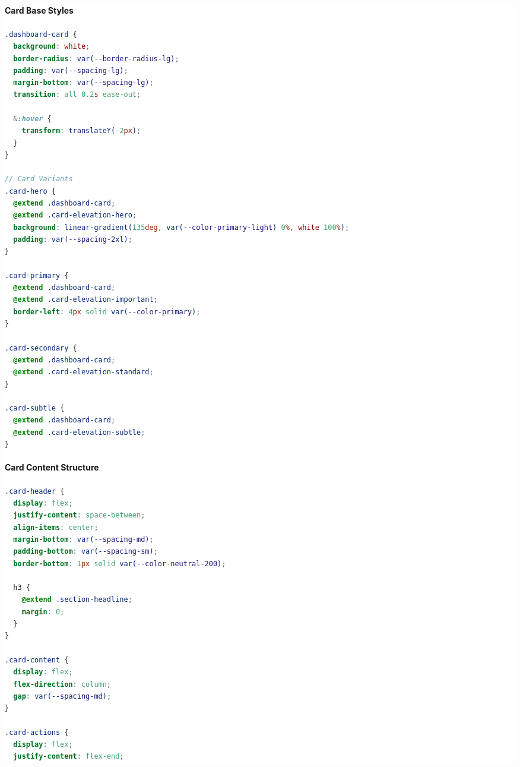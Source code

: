 #### Card Base Styles
```scss
.dashboard-card {
  background: white;
  border-radius: var(--border-radius-lg);
  padding: var(--spacing-lg);
  margin-bottom: var(--spacing-lg);
  transition: all 0.2s ease-out;
  
  &:hover {
    transform: translateY(-2px);
  }
}

// Card Variants
.card-hero {
  @extend .dashboard-card;
  @extend .card-elevation-hero;
  background: linear-gradient(135deg, var(--color-primary-light) 0%, white 100%);
  padding: var(--spacing-2xl);
}

.card-primary {
  @extend .dashboard-card;
  @extend .card-elevation-important;
  border-left: 4px solid var(--color-primary);
}

.card-secondary {
  @extend .dashboard-card;
  @extend .card-elevation-standard;
}

.card-subtle {
  @extend .dashboard-card;
  @extend .card-elevation-subtle;
}
```

#### Card Content Structure
```scss
.card-header {
  display: flex;
  justify-content: space-between;
  align-items: center;
  margin-bottom: var(--spacing-md);
  padding-bottom: var(--spacing-sm);
  border-bottom: 1px solid var(--color-neutral-200);
  
  h3 {
    @extend .section-headline;
    margin: 0;
  }
}

.card-content {
  display: flex;
  flex-direction: column;
  gap: var(--spacing-md);
}

.card-actions {
  display: flex;
  justify-content: flex-end;
```